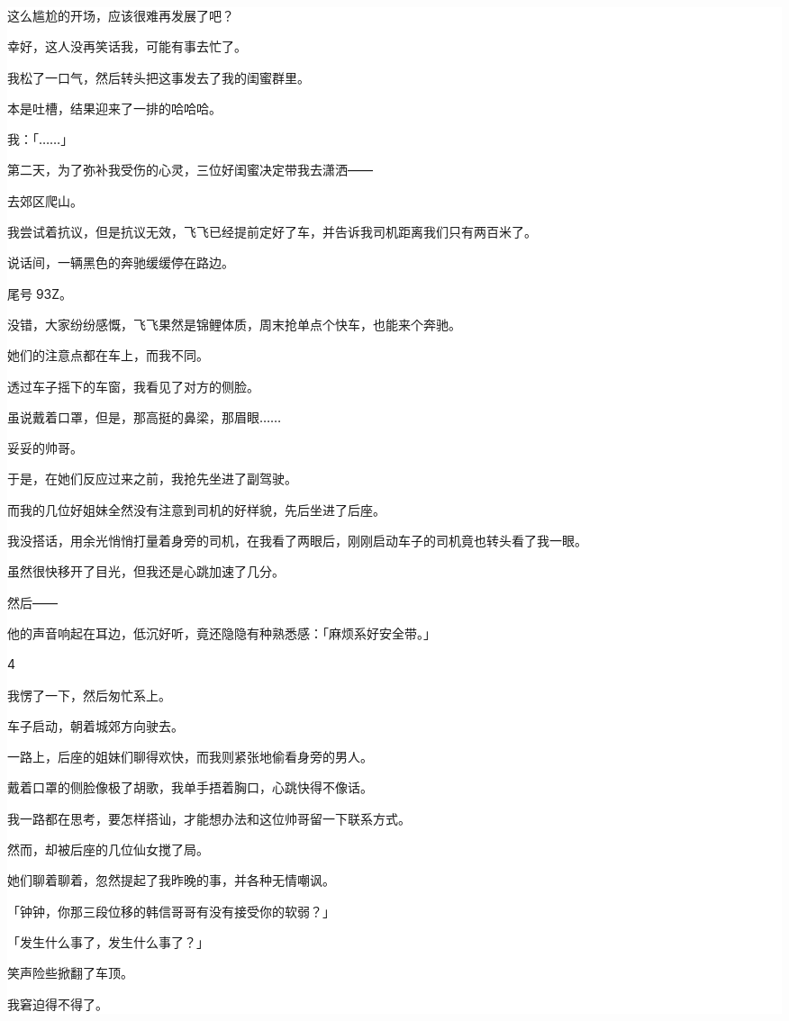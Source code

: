 这么尴尬的开场，应该很难再发展了吧？

幸好，这人没再笑话我，可能有事去忙了。

我松了一口气，然后转头把这事发去了我的闺蜜群里。

本是吐槽，结果迎来了一排的哈哈哈。

我：「……」

第二天，为了弥补我受伤的心灵，三位好闺蜜决定带我去潇洒——

去郊区爬山。

我尝试着抗议，但是抗议无效，飞飞已经提前定好了车，并告诉我司机距离我们只有两百米了。

说话间，一辆黑色的奔驰缓缓停在路边。

尾号 93Z。

没错，大家纷纷感慨，飞飞果然是锦鲤体质，周末抢单点个快车，也能来个奔驰。

她们的注意点都在车上，而我不同。

透过车子摇下的车窗，我看见了对方的侧脸。

虽说戴着口罩，但是，那高挺的鼻梁，那眉眼……

妥妥的帅哥。

于是，在她们反应过来之前，我抢先坐进了副驾驶。

而我的几位好姐妹全然没有注意到司机的好样貌，先后坐进了后座。

我没搭话，用余光悄悄打量着身旁的司机，在我看了两眼后，刚刚启动车子的司机竟也转头看了我一眼。

虽然很快移开了目光，但我还是心跳加速了几分。

然后——

他的声音响起在耳边，低沉好听，竟还隐隐有种熟悉感：「麻烦系好安全带。」

4

我愣了一下，然后匆忙系上。

车子启动，朝着城郊方向驶去。

一路上，后座的姐妹们聊得欢快，而我则紧张地偷看身旁的男人。

戴着口罩的侧脸像极了胡歌，我单手捂着胸口，心跳快得不像话。

我一路都在思考，要怎样搭讪，才能想办法和这位帅哥留一下联系方式。

然而，却被后座的几位仙女搅了局。

她们聊着聊着，忽然提起了我昨晚的事，并各种无情嘲讽。

「钟钟，你那三段位移的韩信哥哥有没有接受你的软弱？」

「发生什么事了，发生什么事了？」

笑声险些掀翻了车顶。

我窘迫得不得了。

